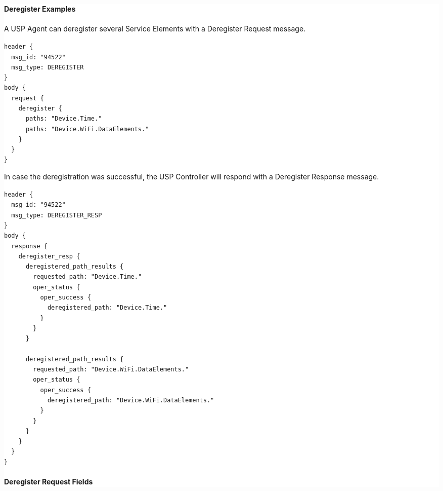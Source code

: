 #### Deregister Examples

A USP Agent can deregister several Service Elements with a Deregister Request message.

```{filter=pbv}
header {
  msg_id: "94522"
  msg_type: DEREGISTER
}
body {
  request {
    deregister {
      paths: "Device.Time."
      paths: "Device.WiFi.DataElements."
    }
  }
}
```

In case the deregistration was successful, the USP Controller will respond with a Deregister Response message.

```{filter=pbv}
header {
  msg_id: "94522"
  msg_type: DEREGISTER_RESP
}
body {
  response {
    deregister_resp {
      deregistered_path_results {
        requested_path: "Device.Time."
        oper_status {
          oper_success {
            deregistered_path: "Device.Time."
          }
        }
      }

      deregistered_path_results {
        requested_path: "Device.WiFi.DataElements."
        oper_status {
          oper_success {
            deregistered_path: "Device.WiFi.DataElements."
          }
        }
      }
    }
  }
}
```

#### Deregister Request Fields
